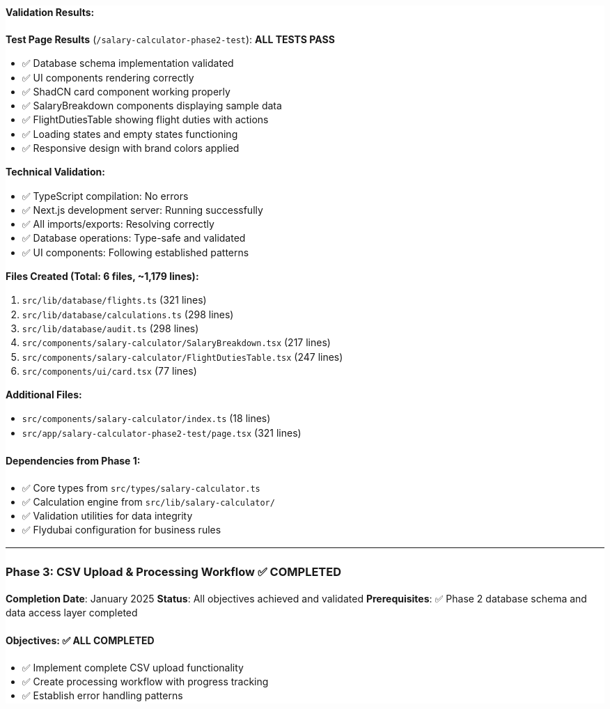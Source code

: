 #### **Validation Results:**

**Test Page Results** (`/salary-calculator-phase2-test`): **ALL TESTS PASS**

- ✅ Database schema implementation validated
- ✅ UI components rendering correctly
- ✅ ShadCN card component working properly
- ✅ SalaryBreakdown components displaying sample data
- ✅ FlightDutiesTable showing flight duties with actions
- ✅ Loading states and empty states functioning
- ✅ Responsive design with brand colors applied

**Technical Validation:**

- ✅ TypeScript compilation: No errors
- ✅ Next.js development server: Running successfully
- ✅ All imports/exports: Resolving correctly
- ✅ Database operations: Type-safe and validated
- ✅ UI components: Following established patterns

**Files Created (Total: 6 files, ~1,179 lines):**

1. `src/lib/database/flights.ts` (321 lines)
2. `src/lib/database/calculations.ts` (298 lines)
3. `src/lib/database/audit.ts` (298 lines)
4. `src/components/salary-calculator/SalaryBreakdown.tsx` (217 lines)
5. `src/components/salary-calculator/FlightDutiesTable.tsx` (247 lines)
6. `src/components/ui/card.tsx` (77 lines)

**Additional Files:**

- `src/components/salary-calculator/index.ts` (18 lines)
- `src/app/salary-calculator-phase2-test/page.tsx` (321 lines)

#### **Dependencies from Phase 1:**

- ✅ Core types from `src/types/salary-calculator.ts`
- ✅ Calculation engine from `src/lib/salary-calculator/`
- ✅ Validation utilities for data integrity
- ✅ Flydubai configuration for business rules

---

### **Phase 3: CSV Upload & Processing Workflow** ✅ **COMPLETED**

**Completion Date**: January 2025
**Status**: All objectives achieved and validated
**Prerequisites**: ✅ Phase 2 database schema and data access layer completed

#### **Objectives:** ✅ **ALL COMPLETED**

- ✅ Implement complete CSV upload functionality
- ✅ Create processing workflow with progress tracking
- ✅ Establish error handling patterns

